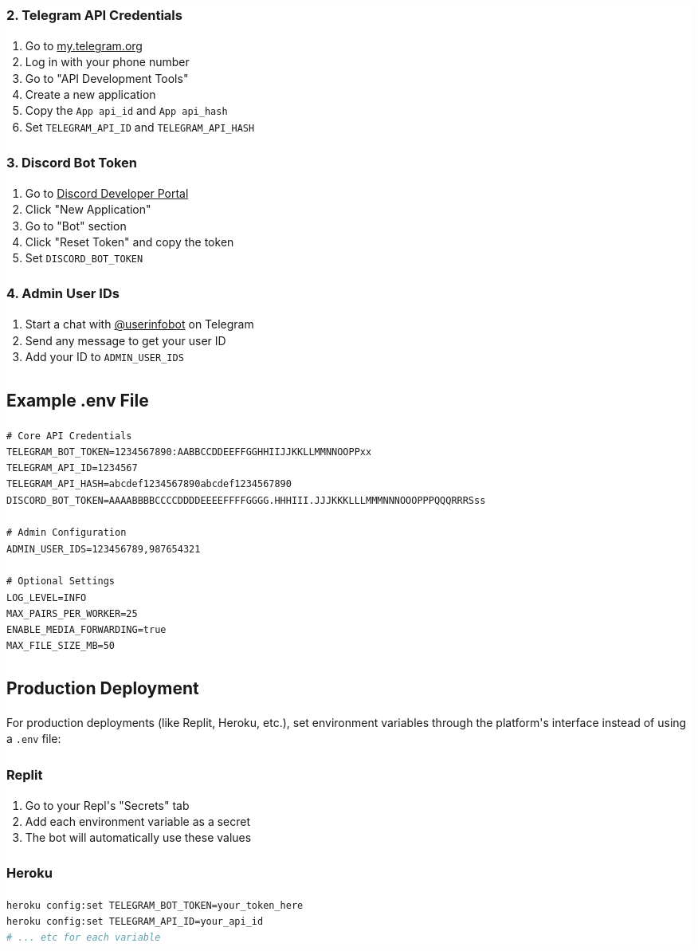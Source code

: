 ### 2. Telegram API Credentials
1. Go to [my.telegram.org](https://my.telegram.org)
2. Log in with your phone number
3. Go to "API Development Tools"
4. Create a new application
5. Copy the `App api_id` and `App api_hash`
6. Set `TELEGRAM_API_ID` and `TELEGRAM_API_HASH`

### 3. Discord Bot Token
1. Go to [Discord Developer Portal](https://discord.com/developers/applications)
2. Click "New Application"
3. Go to "Bot" section
4. Click "Reset Token" and copy the token
5. Set `DISCORD_BOT_TOKEN`

### 4. Admin User IDs
1. Start a chat with [@userinfobot](https://t.me/userinfobot) on Telegram
2. Send any message to get your user ID
3. Add your ID to `ADMIN_USER_IDS`

## Example .env File

```env
# Core API Credentials
TELEGRAM_BOT_TOKEN=1234567890:AABBCCDDEEFFGGHHIIJJKKLLMMNNOOPPxx
TELEGRAM_API_ID=1234567
TELEGRAM_API_HASH=abcdef1234567890abcdef1234567890
DISCORD_BOT_TOKEN=AAAABBBBCCCCDDDDEEEEFFFFGGGG.HHHIII.JJJKKKLLLMMMNNNOOOPPPQQQRRRSss

# Admin Configuration
ADMIN_USER_IDS=123456789,987654321

# Optional Settings
LOG_LEVEL=INFO
MAX_PAIRS_PER_WORKER=25
ENABLE_MEDIA_FORWARDING=true
MAX_FILE_SIZE_MB=50
```

## Production Deployment

For production deployments (like Replit, Heroku, etc.), set environment variables through the platform's interface instead of using a `.env` file:

### Replit
1. Go to your Repl's "Secrets" tab
2. Add each environment variable as a secret
3. The bot will automatically use these values

### Heroku
```bash
heroku config:set TELEGRAM_BOT_TOKEN=your_token_here
heroku config:set TELEGRAM_API_ID=your_api_id
# ... etc for each variable
```
